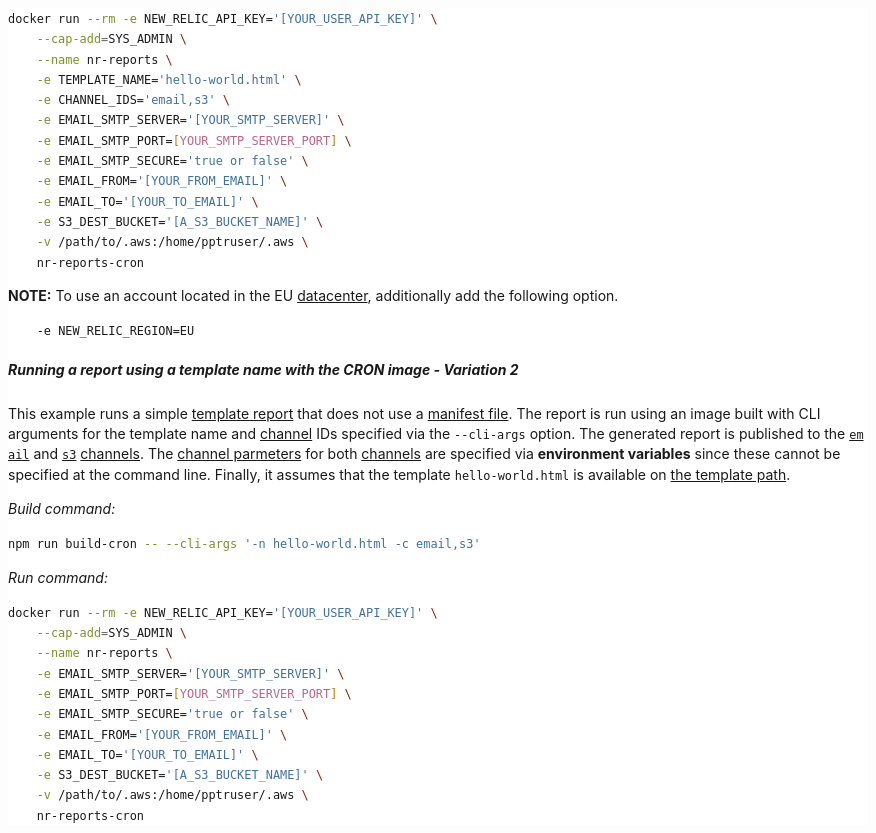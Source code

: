 ```bash
docker run --rm -e NEW_RELIC_API_KEY='[YOUR_USER_API_KEY]' \
    --cap-add=SYS_ADMIN \
    --name nr-reports \
    -e TEMPLATE_NAME='hello-world.html' \
    -e CHANNEL_IDS='email,s3' \
    -e EMAIL_SMTP_SERVER='[YOUR_SMTP_SERVER]' \
    -e EMAIL_SMTP_PORT=[YOUR_SMTP_SERVER_PORT] \
    -e EMAIL_SMTP_SECURE='true or false' \
    -e EMAIL_FROM='[YOUR_FROM_EMAIL]' \
    -e EMAIL_TO='[YOUR_TO_EMAIL]' \
    -e S3_DEST_BUCKET='[A_S3_BUCKET_NAME]' \
    -v /path/to/.aws:/home/pptruser/.aws \
    nr-reports-cron
```

**NOTE:** To use an account located in the EU [datacenter](https://docs.newrelic.com/docs/accounts/accounts-billing/account-setup/choose-your-data-center/),
additionally add the following option.

```bash
    -e NEW_RELIC_REGION=EU
```

##### Running a report using a template name with the CRON image - Variation 2

This example runs a simple [template report](#template-reports) that does not
use a [manifest file](#manifest-file). The report is run using an image built
with CLI arguments for the template name and [channel](#channels) IDs specified
via the `--cli-args` option. The generated report is published to the [`email`](#email-channel)
and [`s3`](#s3-channel) [channels](#channels). The [channel parmeters](#channel-parameters)
for both [channels](#channels) are specified via **environment variables** since
these cannot be specified at the command line. Finally, it assumes that the
template `hello-world.html` is available on [the template path](./docs/TEMPLATES.md#template-resolution).

_Build command:_

```bash
npm run build-cron -- --cli-args '-n hello-world.html -c email,s3'
```

_Run command:_

```bash
docker run --rm -e NEW_RELIC_API_KEY='[YOUR_USER_API_KEY]' \
    --cap-add=SYS_ADMIN \
    --name nr-reports \
    -e EMAIL_SMTP_SERVER='[YOUR_SMTP_SERVER]' \
    -e EMAIL_SMTP_PORT=[YOUR_SMTP_SERVER_PORT] \
    -e EMAIL_SMTP_SECURE='true or false' \
    -e EMAIL_FROM='[YOUR_FROM_EMAIL]' \
    -e EMAIL_TO='[YOUR_TO_EMAIL]' \
    -e S3_DEST_BUCKET='[A_S3_BUCKET_NAME]' \
    -v /path/to/.aws:/home/pptruser/.aws \
    nr-reports-cron
```
